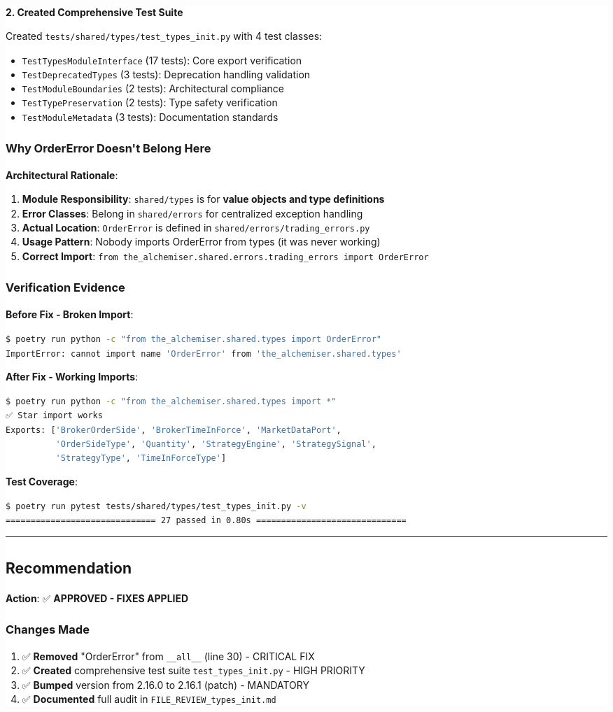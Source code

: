 
**2. Created Comprehensive Test Suite**

Created `tests/shared/types/test_types_init.py` with 4 test classes:
- `TestTypesModuleInterface` (17 tests): Core export verification
- `TestDeprecatedTypes` (3 tests): Deprecation handling validation
- `TestModuleBoundaries` (2 tests): Architectural compliance
- `TestTypePreservation` (2 tests): Type safety verification
- `TestModuleMetadata` (3 tests): Documentation standards

### Why OrderError Doesn't Belong Here

**Architectural Rationale**:
1. **Module Responsibility**: `shared/types` is for **value objects and type definitions**
2. **Error Classes**: Belong in `shared/errors` for centralized exception handling
3. **Actual Location**: `OrderError` is defined in `shared/errors/trading_errors.py`
4. **Usage Pattern**: Nobody imports OrderError from types (it was never working)
5. **Correct Import**: `from the_alchemiser.shared.errors.trading_errors import OrderError`

### Verification Evidence

**Before Fix - Broken Import**:
```bash
$ poetry run python -c "from the_alchemiser.shared.types import OrderError"
ImportError: cannot import name 'OrderError' from 'the_alchemiser.shared.types'
```

**After Fix - Working Imports**:
```bash
$ poetry run python -c "from the_alchemiser.shared.types import *"
✅ Star import works
Exports: ['BrokerOrderSide', 'BrokerTimeInForce', 'MarketDataPort', 
          'OrderSideType', 'Quantity', 'StrategyEngine', 'StrategySignal', 
          'StrategyType', 'TimeInForceType']
```

**Test Coverage**:
```bash
$ poetry run pytest tests/shared/types/test_types_init.py -v
============================== 27 passed in 0.80s ==============================
```

---

## Recommendation

**Action**: ✅ **APPROVED - FIXES APPLIED**

### Changes Made

1. ✅ **Removed** "OrderError" from `__all__` (line 30) - CRITICAL FIX
2. ✅ **Created** comprehensive test suite `test_types_init.py` - HIGH PRIORITY
3. ✅ **Bumped** version from 2.16.0 to 2.16.1 (patch) - MANDATORY
4. ✅ **Documented** full audit in `FILE_REVIEW_types_init.md`
